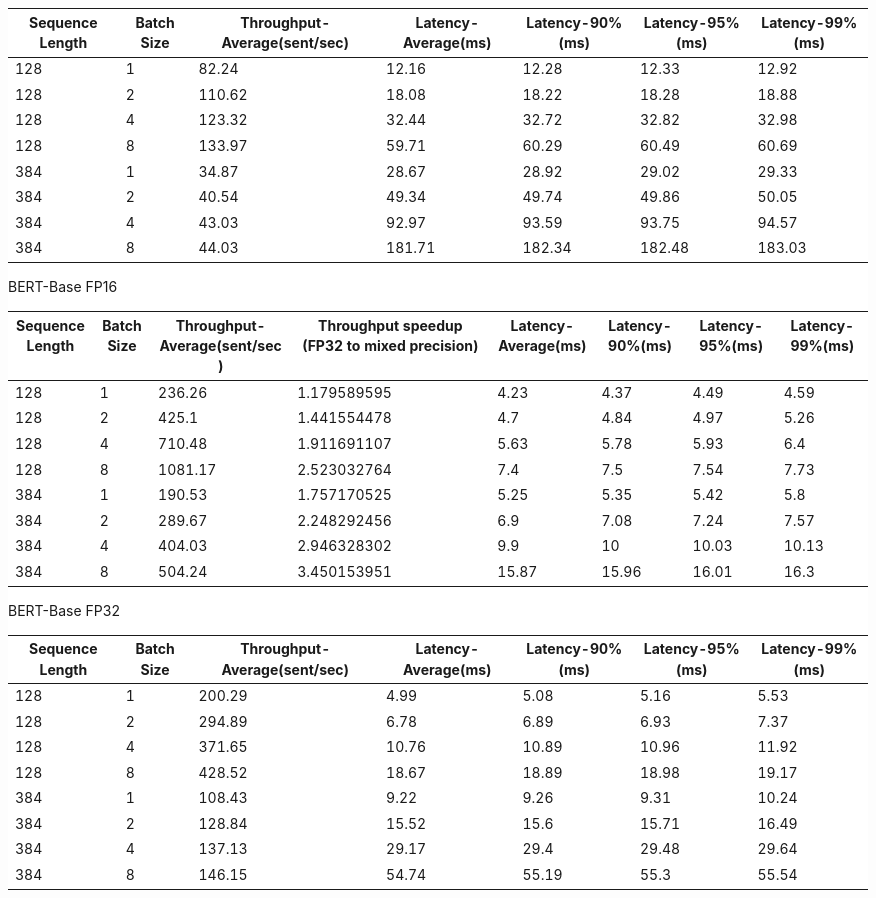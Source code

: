 | Sequence Length | Batch Size | Throughput-Average(sent/sec) | Latency-Average(ms) | Latency-90%(ms) | Latency-95%(ms) | Latency-99%(ms) |
|-----------------|------------|------------------------------|---------------------|-----------------|-----------------|-----------------|
| 128 | 1 | 82.24	   | 12.16	   | 12.28	| 12.33	| 12.92  |
| 128 | 2 | 110.62	| 18.08	   | 18.22	| 18.28	| 18.88  |
| 128 | 4 | 123.32	| 32.44	   | 32.72	| 32.82	| 32.98  |
| 128 | 8 | 133.97	| 59.71	   | 60.29	| 60.49	| 60.69  |
| 384 | 1 | 34.87	   | 28.67	   | 28.92	| 29.02	| 29.33  |
| 384 | 2 | 40.54	   | 49.34	   | 49.74	| 49.86	| 50.05  |
| 384 | 4 | 43.03	   | 92.97	   | 93.59	| 93.75	| 94.57  |
| 384 | 8 | 44.03	   | 181.71	   | 182.34	| 182.48	| 183.03 |

BERT-Base FP16

| Sequence Length | Batch Size | Throughput-Average(sent/sec) | Throughput speedup (FP32 to mixed precision) | Latency-Average(ms) | Latency-90%(ms) | Latency-95%(ms) | Latency-99%(ms) |
|-----------------|------------|------------------------------|----------------------------------------------|---------------------|-----------------|-----------------|-----------------|
| 128 | 1 | 236.26	| 1.179589595	| 4.23	| 4.37	| 4.49	| 4.59   |
| 128 | 2 | 425.1	   | 1.441554478	| 4.7	   | 4.84	| 4.97	| 5.26   |
| 128 | 4 | 710.48	| 1.911691107	| 5.63	| 5.78	| 5.93	| 6.4    |
| 128 | 8 | 1081.17	| 2.523032764	| 7.4	   | 7.5	   | 7.54	| 7.73   |
| 384 | 1 | 190.53	| 1.757170525	| 5.25	| 5.35	| 5.42	| 5.8    |
| 384 | 2 | 289.67	| 2.248292456	| 6.9	   | 7.08	| 7.24	| 7.57   |
| 384 | 4 | 404.03	| 2.946328302	| 9.9	   | 10	   | 10.03	| 10.13  |
| 384 | 8 | 504.24	| 3.450153951	| 15.87	| 15.96	| 16.01	| 16.3   |

BERT-Base FP32

| Sequence Length | Batch Size | Throughput-Average(sent/sec) | Latency-Average(ms) | Latency-90%(ms) | Latency-95%(ms) | Latency-99%(ms) |
|-----------------|------------|------------------------------|---------------------|-----------------|-----------------|-----------------|
| 128 | 1 | 200.29	| 4.99	| 5.08	| 5.16	| 5.53   |
| 128 | 2 | 294.89	| 6.78	| 6.89	| 6.93	| 7.37   |
| 128 | 4 | 371.65	| 10.76	| 10.89	| 10.96	| 11.92  |
| 128 | 8 | 428.52	| 18.67	| 18.89	| 18.98	| 19.17  |
| 384 | 1 | 108.43	| 9.22	| 9.26	| 9.31	| 10.24  |
| 384 | 2 | 128.84	| 15.52	| 15.6	| 15.71	| 16.49  |
| 384 | 4 | 137.13	| 29.17	| 29.4	| 29.48	| 29.64  |
| 384 | 8 | 146.15	| 54.74	| 55.19	| 55.3	| 55.54  |
